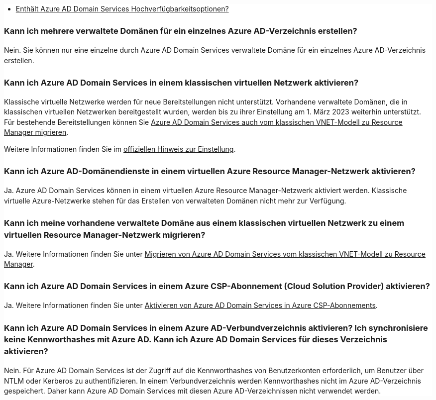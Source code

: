 * [Enthält Azure AD Domain Services Hochverfügbarkeitsoptionen?](#does-azure-ad-domain-services-include-high-availability-options)

### <a name="can-i-create-multiple-managed-domains-for-a-single-azure-ad-directory"></a>Kann ich mehrere verwaltete Domänen für ein einzelnes Azure AD-Verzeichnis erstellen?
Nein. Sie können nur eine einzelne durch Azure AD Domain Services verwaltete Domäne für ein einzelnes Azure AD-Verzeichnis erstellen.

### <a name="can-i-enable-azure-ad-domain-services-in-a-classic-virtual-network"></a>Kann ich Azure AD Domain Services in einem klassischen virtuellen Netzwerk aktivieren?
Klassische virtuelle Netzwerke werden für neue Bereitstellungen nicht unterstützt. Vorhandene verwaltete Domänen, die in klassischen virtuellen Netzwerken bereitgestellt wurden, werden bis zu ihrer Einstellung am 1. März 2023 weiterhin unterstützt. Für bestehende Bereitstellungen können Sie [Azure AD Domain Services auch vom klassischen VNET-Modell zu Resource Manager migrieren](migrate-from-classic-vnet.md).

Weitere Informationen finden Sie im [offiziellen Hinweis zur Einstellung](https://azure.microsoft.com/updates/we-are-retiring-azure-ad-domain-services-classic-vnet-support-on-march-1-2023/).

### <a name="can-i-enable-azure-ad-domain-services-in-an-azure-resource-manager-virtual-network"></a>Kann ich Azure AD-Domänendienste in einem virtuellen Azure Resource Manager-Netzwerk aktivieren?
Ja. Azure AD Domain Services können in einem virtuellen Azure Resource Manager-Netzwerk aktiviert werden. Klassische virtuelle Azure-Netzwerke stehen für das Erstellen von verwalteten Domänen nicht mehr zur Verfügung.

### <a name="can-i-migrate-my-existing-managed-domain-from-a-classic-virtual-network-to-a-resource-manager-virtual-network"></a>Kann ich meine vorhandene verwaltete Domäne aus einem klassischen virtuellen Netzwerk zu einem virtuellen Resource Manager-Netzwerk migrieren?
Ja. Weitere Informationen finden Sie unter [Migrieren von Azure AD Domain Services vom klassischen VNET-Modell zu Resource Manager](migrate-from-classic-vnet.md).

### <a name="can-i-enable-azure-ad-domain-services-in-an-azure-csp-cloud-solution-provider-subscription"></a>Kann ich Azure AD Domain Services in einem Azure CSP-Abonnement (Cloud Solution Provider) aktivieren?
Ja. Weitere Informationen finden Sie unter [Aktivieren von Azure AD Domain Services in Azure CSP-Abonnements](csp.md).

### <a name="can-i-enable-azure-ad-domain-services-in-a-federated-azure-ad-directory-i-do-not-synchronize-password-hashes-to-azure-ad-can-i-enable-azure-ad-domain-services-for-this-directory"></a>Kann ich Azure AD Domain Services in einem Azure AD-Verbundverzeichnis aktivieren? Ich synchronisiere keine Kennworthashes mit Azure AD. Kann ich Azure AD Domain Services für dieses Verzeichnis aktivieren?
Nein. Für Azure AD Domain Services ist der Zugriff auf die Kennworthashes von Benutzerkonten erforderlich, um Benutzer über NTLM oder Kerberos zu authentifizieren. In einem Verbundverzeichnis werden Kennworthashes nicht im Azure AD-Verzeichnis gespeichert. Daher kann Azure AD Domain Services mit diesen Azure AD-Verzeichnissen nicht verwendet werden.

